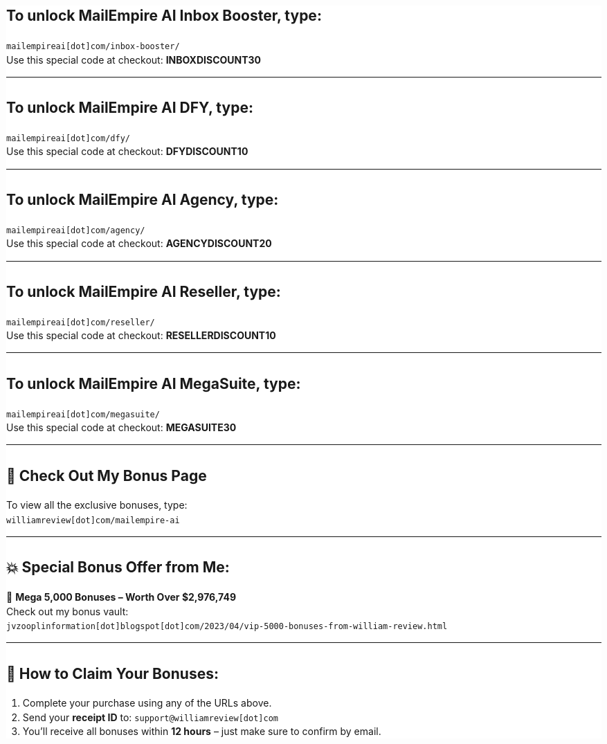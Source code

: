 
## To unlock **MailEmpire AI Inbox Booster**, type:  
`mailempireai[dot]com/inbox-booster/`  
Use this special code at checkout: **INBOXDISCOUNT30**

---

## To unlock **MailEmpire AI DFY**, type:  
`mailempireai[dot]com/dfy/`  
Use this special code at checkout: **DFYDISCOUNT10**

---

## To unlock **MailEmpire AI Agency**, type:  
`mailempireai[dot]com/agency/`  
Use this special code at checkout: **AGENCYDISCOUNT20**

---

## To unlock **MailEmpire AI Reseller**, type:  
`mailempireai[dot]com/reseller/`  
Use this special code at checkout: **RESELLERDISCOUNT10**

---

## To unlock **MailEmpire AI MegaSuite**, type:  
`mailempireai[dot]com/megasuite/`  
Use this special code at checkout: **MEGASUITE30**

---

## 🎁 Check Out My Bonus Page  
To view all the exclusive bonuses, type:  
`williamreview[dot]com/mailempire-ai`

---

## 💥 Special Bonus Offer from Me:  
🎁 **Mega 5,000 Bonuses – Worth Over $2,976,749**  
Check out my bonus vault:  
`jvzooplinformation[dot]blogspot[dot]com/2023/04/vip-5000-bonuses-from-william-review.html`

---

## 📝 How to Claim Your Bonuses:

1. Complete your purchase using any of the URLs above.  
2. Send your **receipt ID** to: `support@williamreview[dot]com`  
3. You’ll receive all bonuses within **12 hours** – just make sure to confirm by email.

